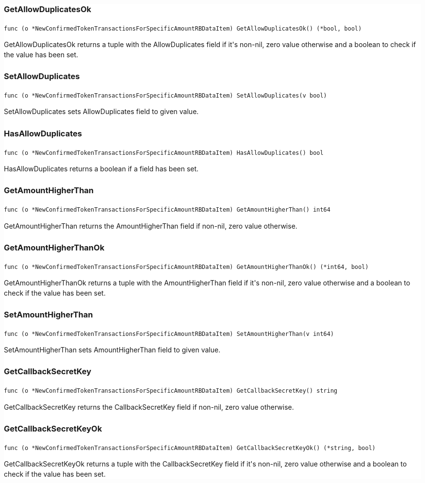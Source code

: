 ### GetAllowDuplicatesOk

`func (o *NewConfirmedTokenTransactionsForSpecificAmountRBDataItem) GetAllowDuplicatesOk() (*bool, bool)`

GetAllowDuplicatesOk returns a tuple with the AllowDuplicates field if it's non-nil, zero value otherwise
and a boolean to check if the value has been set.

### SetAllowDuplicates

`func (o *NewConfirmedTokenTransactionsForSpecificAmountRBDataItem) SetAllowDuplicates(v bool)`

SetAllowDuplicates sets AllowDuplicates field to given value.

### HasAllowDuplicates

`func (o *NewConfirmedTokenTransactionsForSpecificAmountRBDataItem) HasAllowDuplicates() bool`

HasAllowDuplicates returns a boolean if a field has been set.

### GetAmountHigherThan

`func (o *NewConfirmedTokenTransactionsForSpecificAmountRBDataItem) GetAmountHigherThan() int64`

GetAmountHigherThan returns the AmountHigherThan field if non-nil, zero value otherwise.

### GetAmountHigherThanOk

`func (o *NewConfirmedTokenTransactionsForSpecificAmountRBDataItem) GetAmountHigherThanOk() (*int64, bool)`

GetAmountHigherThanOk returns a tuple with the AmountHigherThan field if it's non-nil, zero value otherwise
and a boolean to check if the value has been set.

### SetAmountHigherThan

`func (o *NewConfirmedTokenTransactionsForSpecificAmountRBDataItem) SetAmountHigherThan(v int64)`

SetAmountHigherThan sets AmountHigherThan field to given value.


### GetCallbackSecretKey

`func (o *NewConfirmedTokenTransactionsForSpecificAmountRBDataItem) GetCallbackSecretKey() string`

GetCallbackSecretKey returns the CallbackSecretKey field if non-nil, zero value otherwise.

### GetCallbackSecretKeyOk

`func (o *NewConfirmedTokenTransactionsForSpecificAmountRBDataItem) GetCallbackSecretKeyOk() (*string, bool)`

GetCallbackSecretKeyOk returns a tuple with the CallbackSecretKey field if it's non-nil, zero value otherwise
and a boolean to check if the value has been set.
